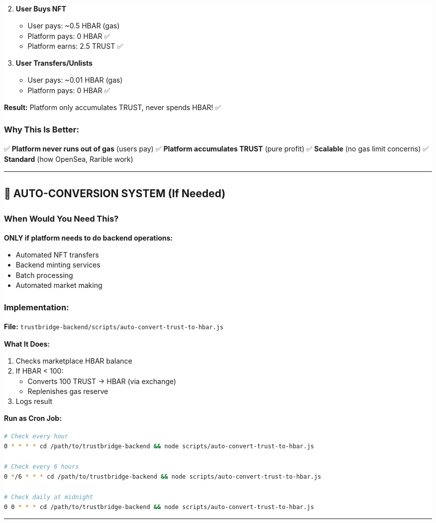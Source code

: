 2. **User Buys NFT**
   - User pays: ~0.5 HBAR (gas)
   - Platform pays: 0 HBAR ✅
   - Platform earns: 2.5 TRUST ✅

3. **User Transfers/Unlists**
   - User pays: ~0.01 HBAR (gas)
   - Platform pays: 0 HBAR ✅

**Result:** Platform only accumulates TRUST, never spends HBAR! ✅

### Why This Is Better:

✅ **Platform never runs out of gas** (users pay)
✅ **Platform accumulates TRUST** (pure profit)
✅ **Scalable** (no gas limit concerns)
✅ **Standard** (how OpenSea, Rarible work)

---

## 🔄 AUTO-CONVERSION SYSTEM (If Needed)

### When Would You Need This?

**ONLY if platform needs to do backend operations:**
- Automated NFT transfers
- Backend minting services
- Batch processing
- Automated market making

### Implementation:

**File:** `trustbridge-backend/scripts/auto-convert-trust-to-hbar.js`

**What It Does:**
1. Checks marketplace HBAR balance
2. If HBAR < 100:
   - Converts 100 TRUST → HBAR (via exchange)
   - Replenishes gas reserve
3. Logs result

**Run as Cron Job:**
```bash
# Check every hour
0 * * * * cd /path/to/trustbridge-backend && node scripts/auto-convert-trust-to-hbar.js

# Check every 6 hours
0 */6 * * * cd /path/to/trustbridge-backend && node scripts/auto-convert-trust-to-hbar.js

# Check daily at midnight
0 0 * * * cd /path/to/trustbridge-backend && node scripts/auto-convert-trust-to-hbar.js
```

---
